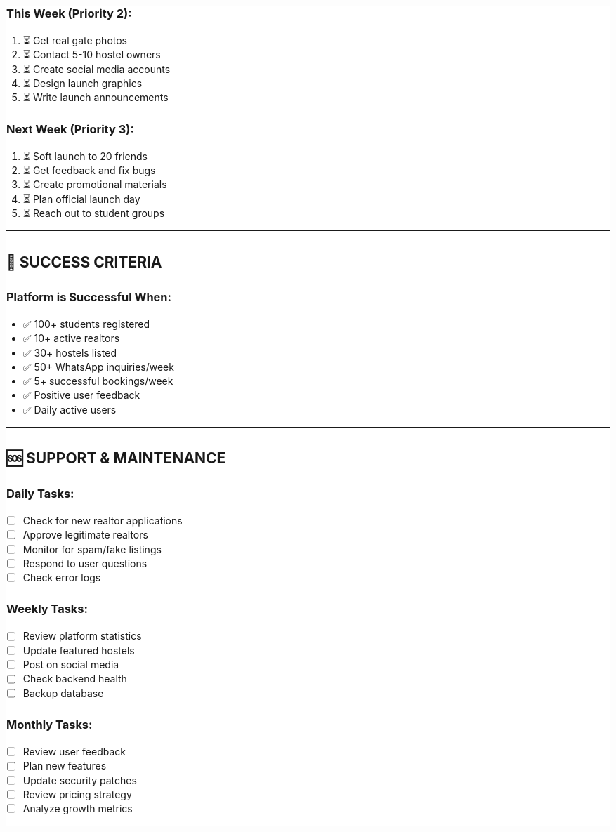 ### This Week (Priority 2):
1. ⏳ Get real gate photos
2. ⏳ Contact 5-10 hostel owners
3. ⏳ Create social media accounts
4. ⏳ Design launch graphics
5. ⏳ Write launch announcements

### Next Week (Priority 3):
1. ⏳ Soft launch to 20 friends
2. ⏳ Get feedback and fix bugs
3. ⏳ Create promotional materials
4. ⏳ Plan official launch day
5. ⏳ Reach out to student groups

---

## 🎯 SUCCESS CRITERIA

### Platform is Successful When:
- ✅ 100+ students registered
- ✅ 10+ active realtors
- ✅ 30+ hostels listed
- ✅ 50+ WhatsApp inquiries/week
- ✅ 5+ successful bookings/week
- ✅ Positive user feedback
- ✅ Daily active users

---

## 🆘 SUPPORT & MAINTENANCE

### Daily Tasks:
- [ ] Check for new realtor applications
- [ ] Approve legitimate realtors
- [ ] Monitor for spam/fake listings
- [ ] Respond to user questions
- [ ] Check error logs

### Weekly Tasks:
- [ ] Review platform statistics
- [ ] Update featured hostels
- [ ] Post on social media
- [ ] Check backend health
- [ ] Backup database

### Monthly Tasks:
- [ ] Review user feedback
- [ ] Plan new features
- [ ] Update security patches
- [ ] Review pricing strategy
- [ ] Analyze growth metrics

---